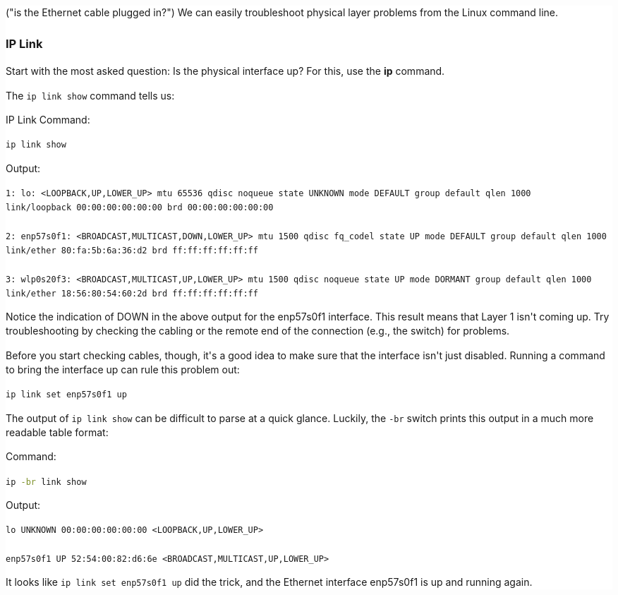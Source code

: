 (\"is the Ethernet cable plugged in?\") We can easily troubleshoot physical layer problems from the Linux command line.

### IP Link

Start with the most asked question: Is the physical interface up? For this, use the **ip** command.

The `ip link show` command tells us:

IP Link Command:

```bash
ip link show
```

Output:

```
1: lo: <LOOPBACK,UP,LOWER_UP> mtu 65536 qdisc noqueue state UNKNOWN mode DEFAULT group default qlen 1000
link/loopback 00:00:00:00:00:00 brd 00:00:00:00:00:00

2: enp57s0f1: <BROADCAST,MULTICAST,DOWN,LOWER_UP> mtu 1500 qdisc fq_codel state UP mode DEFAULT group default qlen 1000
link/ether 80:fa:5b:6a:36:d2 brd ff:ff:ff:ff:ff:ff

3: wlp0s20f3: <BROADCAST,MULTICAST,UP,LOWER_UP> mtu 1500 qdisc noqueue state UP mode DORMANT group default qlen 1000
link/ether 18:56:80:54:60:2d brd ff:ff:ff:ff:ff:ff
```

Notice the indication of DOWN in the above output for the enp57s0f1 interface. This result means that Layer 1 isn't coming up. Try troubleshooting by checking the cabling or the remote end of the connection (e.g., the switch) for problems.

Before you start checking cables, though, it's a good idea to make sure that the interface isn't just disabled. Running a command to bring the interface up can rule this problem out:

```bash
ip link set enp57s0f1 up
```

The output of `ip link show` can be difficult to parse at a quick glance. Luckily, the `-br` switch prints this output in a much more readable table format:

Command:

```bash
ip -br link show
```

Output:

```
lo UNKNOWN 00:00:00:00:00:00 <LOOPBACK,UP,LOWER_UP>

enp57s0f1 UP 52:54:00:82:d6:6e <BROADCAST,MULTICAST,UP,LOWER_UP>
```

It looks like `ip link set enp57s0f1 up` did the trick, and the Ethernet interface enp57s0f1 is up and running again.
